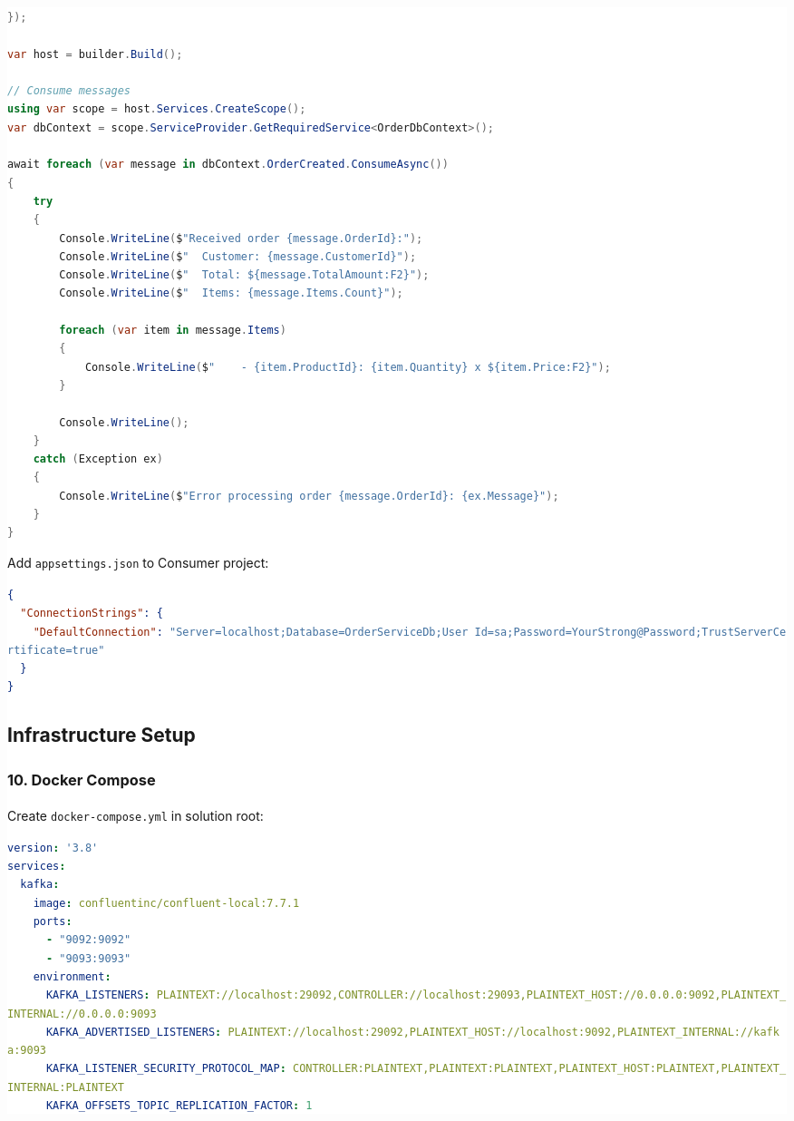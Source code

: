 ```csharp
});

var host = builder.Build();

// Consume messages
using var scope = host.Services.CreateScope();
var dbContext = scope.ServiceProvider.GetRequiredService<OrderDbContext>();

await foreach (var message in dbContext.OrderCreated.ConsumeAsync())
{
    try
    {
        Console.WriteLine($"Received order {message.OrderId}:");
        Console.WriteLine($"  Customer: {message.CustomerId}");
        Console.WriteLine($"  Total: ${message.TotalAmount:F2}");
        Console.WriteLine($"  Items: {message.Items.Count}");
        
        foreach (var item in message.Items)
        {
            Console.WriteLine($"    - {item.ProductId}: {item.Quantity} x ${item.Price:F2}");
        }
        
        Console.WriteLine();
    }
    catch (Exception ex)
    {
        Console.WriteLine($"Error processing order {message.OrderId}: {ex.Message}");
    }
}
```

Add `appsettings.json` to Consumer project:

```json
{
  "ConnectionStrings": {
    "DefaultConnection": "Server=localhost;Database=OrderServiceDb;User Id=sa;Password=YourStrong@Password;TrustServerCertificate=true"
  }
}
```

## Infrastructure Setup

### 10. Docker Compose

Create `docker-compose.yml` in solution root:

```yaml
version: '3.8'
services:
  kafka:
    image: confluentinc/confluent-local:7.7.1
    ports: 
      - "9092:9092"
      - "9093:9093"
    environment:
      KAFKA_LISTENERS: PLAINTEXT://localhost:29092,CONTROLLER://localhost:29093,PLAINTEXT_HOST://0.0.0.0:9092,PLAINTEXT_INTERNAL://0.0.0.0:9093
      KAFKA_ADVERTISED_LISTENERS: PLAINTEXT://localhost:29092,PLAINTEXT_HOST://localhost:9092,PLAINTEXT_INTERNAL://kafka:9093
      KAFKA_LISTENER_SECURITY_PROTOCOL_MAP: CONTROLLER:PLAINTEXT,PLAINTEXT:PLAINTEXT,PLAINTEXT_HOST:PLAINTEXT,PLAINTEXT_INTERNAL:PLAINTEXT
      KAFKA_OFFSETS_TOPIC_REPLICATION_FACTOR: 1
```